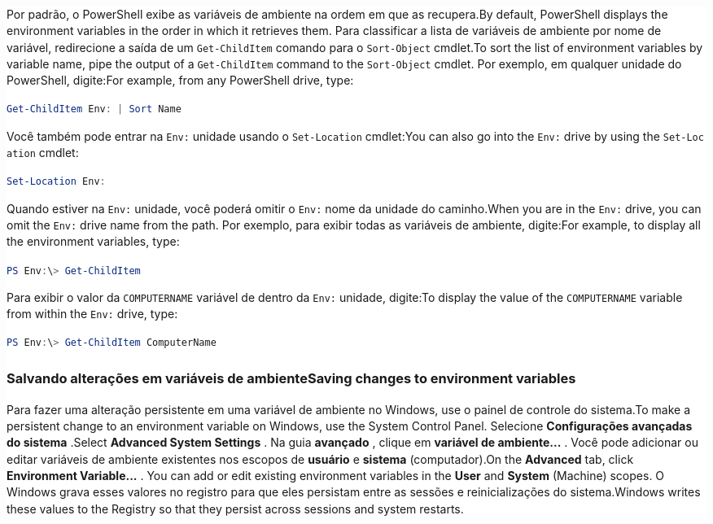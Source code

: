 <span data-ttu-id="68439-204">Por padrão, o PowerShell exibe as variáveis de ambiente na ordem em que as recupera.</span><span class="sxs-lookup"><span data-stu-id="68439-204">By default, PowerShell displays the environment variables in the order in which it retrieves them.</span></span> <span data-ttu-id="68439-205">Para classificar a lista de variáveis de ambiente por nome de variável, redirecione a saída de um `Get-ChildItem` comando para o `Sort-Object` cmdlet.</span><span class="sxs-lookup"><span data-stu-id="68439-205">To sort the list of environment variables by variable name, pipe the output of a `Get-ChildItem` command to the `Sort-Object` cmdlet.</span></span> <span data-ttu-id="68439-206">Por exemplo, em qualquer unidade do PowerShell, digite:</span><span class="sxs-lookup"><span data-stu-id="68439-206">For example, from any PowerShell drive, type:</span></span>

```powershell
Get-ChildItem Env: | Sort Name
```

<span data-ttu-id="68439-207">Você também pode entrar na `Env:` unidade usando o `Set-Location` cmdlet:</span><span class="sxs-lookup"><span data-stu-id="68439-207">You can also go into the `Env:` drive by using the `Set-Location` cmdlet:</span></span>

```powershell
Set-Location Env:
```

<span data-ttu-id="68439-208">Quando estiver na `Env:` unidade, você poderá omitir o `Env:` nome da unidade do caminho.</span><span class="sxs-lookup"><span data-stu-id="68439-208">When you are in the `Env:` drive, you can omit the `Env:` drive name from the path.</span></span> <span data-ttu-id="68439-209">Por exemplo, para exibir todas as variáveis de ambiente, digite:</span><span class="sxs-lookup"><span data-stu-id="68439-209">For example, to display all the environment variables, type:</span></span>

```powershell
PS Env:\> Get-ChildItem
```

<span data-ttu-id="68439-210">Para exibir o valor da `COMPUTERNAME` variável de dentro da `Env:` unidade, digite:</span><span class="sxs-lookup"><span data-stu-id="68439-210">To display the value of the `COMPUTERNAME` variable from within the `Env:` drive, type:</span></span>

```powershell
PS Env:\> Get-ChildItem ComputerName
```

### <a name="saving-changes-to-environment-variables"></a><span data-ttu-id="68439-211">Salvando alterações em variáveis de ambiente</span><span class="sxs-lookup"><span data-stu-id="68439-211">Saving changes to environment variables</span></span>

<span data-ttu-id="68439-212">Para fazer uma alteração persistente em uma variável de ambiente no Windows, use o painel de controle do sistema.</span><span class="sxs-lookup"><span data-stu-id="68439-212">To make a persistent change to an environment variable on Windows, use the System Control Panel.</span></span> <span data-ttu-id="68439-213">Selecione **Configurações avançadas do sistema** .</span><span class="sxs-lookup"><span data-stu-id="68439-213">Select **Advanced System Settings** .</span></span> <span data-ttu-id="68439-214">Na guia **avançado** , clique em **variável de ambiente...** . Você pode adicionar ou editar variáveis de ambiente existentes nos escopos de **usuário** e **sistema** (computador).</span><span class="sxs-lookup"><span data-stu-id="68439-214">On the **Advanced** tab, click **Environment Variable...** . You can add or edit existing environment variables in the **User** and **System** (Machine) scopes.</span></span> <span data-ttu-id="68439-215">O Windows grava esses valores no registro para que eles persistam entre as sessões e reinicializações do sistema.</span><span class="sxs-lookup"><span data-stu-id="68439-215">Windows writes these values to the Registry so that they persist across sessions and system restarts.</span></span>
